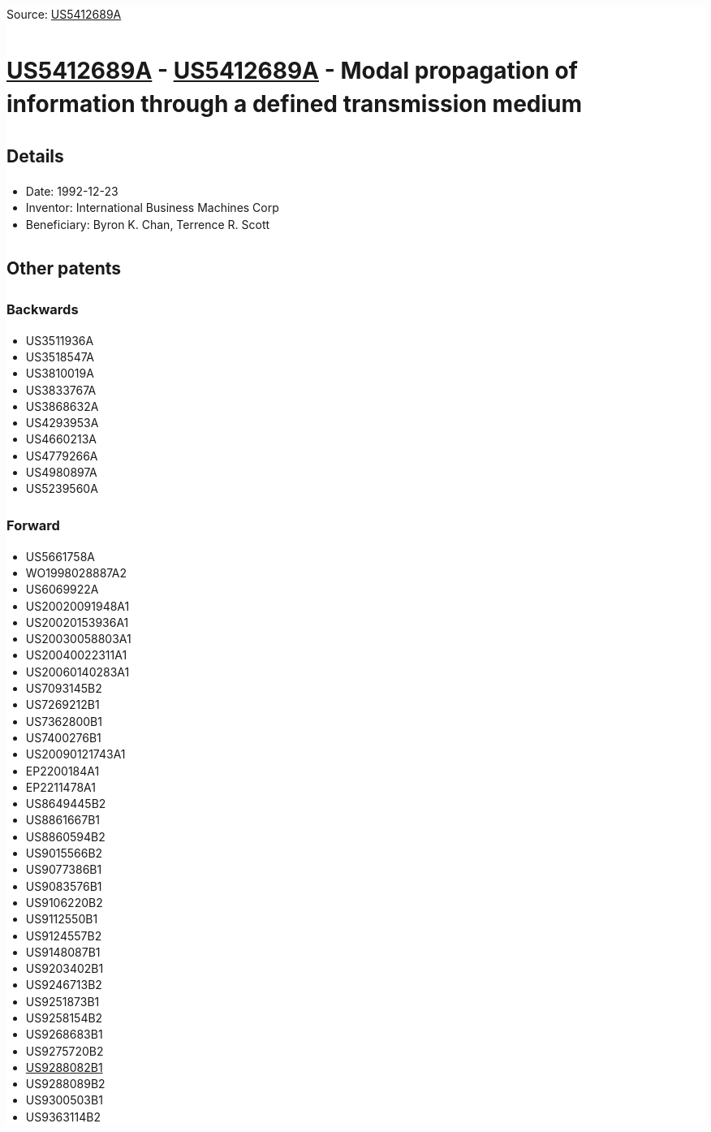 Source: [US5412689A](https://patents.google.com/patent/US5412689A)

# [US5412689A](US5412689A.md) - [US5412689A](US5412689A.md) - Modal propagation of information through a defined transmission medium

## Details

* Date: 1992-12-23
* Inventor: International Business Machines Corp
* Beneficiary: Byron K. Chan, Terrence R. Scott

## Other patents

### Backwards
 * US3511936A
 * US3518547A
 * US3810019A
 * US3833767A
 * US3868632A
 * US4293953A
 * US4660213A
 * US4779266A
 * US4980897A
 * US5239560A
### Forward
 * US5661758A
 * WO1998028887A2
 * US6069922A
 * US20020091948A1
 * US20020153936A1
 * US20030058803A1
 * US20040022311A1
 * US20060140283A1
 * US7093145B2
 * US7269212B1
 * US7362800B1
 * US7400276B1
 * US20090121743A1
 * EP2200184A1
 * EP2211478A1
 * US8649445B2
 * US8861667B1
 * US8860594B2
 * US9015566B2
 * US9077386B1
 * US9083576B1
 * US9106220B2
 * US9112550B1
 * US9124557B2
 * US9148087B1
 * US9203402B1
 * US9246713B2
 * US9251873B1
 * US9258154B2
 * US9268683B1
 * US9275720B2
 * [US9288082B1](US9288082B1.md)
 * US9288089B2
 * US9300503B1
 * US9363114B2